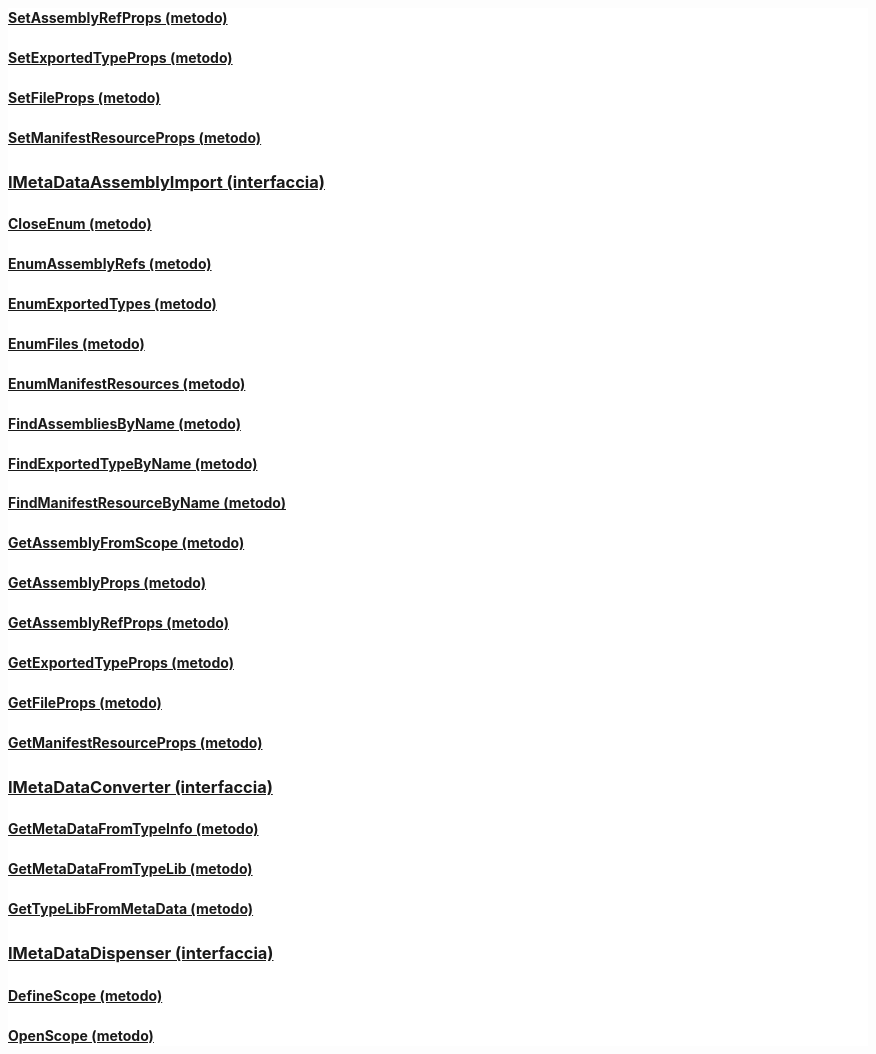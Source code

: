 #### [SetAssemblyRefProps (metodo)](imetadataassemblyemit-setassemblyrefprops-method.md)
#### [SetExportedTypeProps (metodo)](imetadataassemblyemit-setexportedtypeprops-method.md)
#### [SetFileProps (metodo)](imetadataassemblyemit-setfileprops-method.md)
#### [SetManifestResourceProps (metodo)](imetadataassemblyemit-setmanifestresourceprops-method.md)
### [IMetaDataAssemblyImport (interfaccia)](imetadataassemblyimport-interface.md)
#### [CloseEnum (metodo)](imetadataassemblyimport-closeenum-method.md)
#### [EnumAssemblyRefs (metodo)](imetadataassemblyimport-enumassemblyrefs-method.md)
#### [EnumExportedTypes (metodo)](imetadataassemblyimport-enumexportedtypes-method.md)
#### [EnumFiles (metodo)](imetadataassemblyimport-enumfiles-method.md)
#### [EnumManifestResources (metodo)](imetadataassemblyimport-enummanifestresources-method.md)
#### [FindAssembliesByName (metodo)](imetadataassemblyimport-findassembliesbyname-method.md)
#### [FindExportedTypeByName (metodo)](imetadataassemblyimport-findexportedtypebyname-method.md)
#### [FindManifestResourceByName (metodo)](imetadataassemblyimport-findmanifestresourcebyname-method.md)
#### [GetAssemblyFromScope (metodo)](imetadataassemblyimport-getassemblyfromscope-method.md)
#### [GetAssemblyProps (metodo)](imetadataassemblyimport-getassemblyprops-method.md)
#### [GetAssemblyRefProps (metodo)](imetadataassemblyimport-getassemblyrefprops-method.md)
#### [GetExportedTypeProps (metodo)](imetadataassemblyimport-getexportedtypeprops-method.md)
#### [GetFileProps (metodo)](imetadataassemblyimport-getfileprops-method.md)
#### [GetManifestResourceProps (metodo)](imetadataassemblyimport-getmanifestresourceprops-method.md)
### [IMetaDataConverter (interfaccia)](imetadataconverter-interface.md)
#### [GetMetaDataFromTypeInfo (metodo)](imetadataconverter-getmetadatafromtypeinfo-method.md)
#### [GetMetaDataFromTypeLib (metodo)](imetadataconverter-getmetadatafromtypelib-method.md)
#### [GetTypeLibFromMetaData (metodo)](imetadataconverter-gettypelibfrommetadata-method.md)
### [IMetaDataDispenser (interfaccia)](imetadatadispenser-interface.md)
#### [DefineScope (metodo)](imetadatadispenser-definescope-method.md)
#### [OpenScope (metodo)](imetadatadispenser-openscope-method.md)